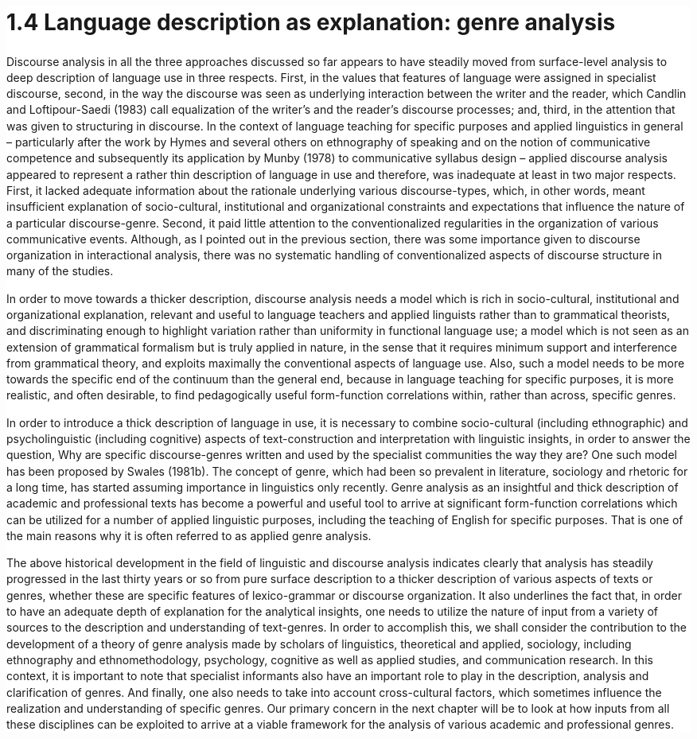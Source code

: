 # 1.4 Language description as explanation: genre analysis

Discourse analysis in all the three approaches discussed so far appears to have steadily moved from surface-level analysis to deep description of language use in three respects. First, in the values that features of language were assigned in specialist discourse, second, in the way the discourse was seen as underlying interaction between the writer and the reader, which Candlin and Loftipour-Saedi (1983) call equalization of the writer’s and the reader’s discourse processes; and, third, in the attention that was given to structuring in discourse. In the context of language teaching for specific purposes and applied linguistics in general – particularly after the work by Hymes and several others on ethnography of speaking and on the notion of communicative competence and subsequently its application by Munby (1978) to communicative syllabus design – applied discourse analysis appeared to represent a rather thin description of language in use and therefore, was inadequate at least in two major respects. First, it lacked adequate information about the rationale underlying various discourse-types, which, in other words, meant insufficient explanation of socio-cultural, institutional and organizational constraints and expectations that influence the nature of a particular discourse-genre. Second, it paid little attention to the conventionalized regularities in the organization of various communicative events. Although, as I pointed out in the previous section, there was some importance given to discourse organization in interactional analysis, there was no systematic handling of conventionalized aspects of discourse structure in many of the studies.

In order to move towards a thicker description, discourse analysis needs a model which is rich in socio-cultural, institutional and organizational explanation, relevant and useful to language teachers and applied linguists rather than to grammatical theorists, and discriminating enough to highlight variation rather than uniformity in functional language use; a model which is not seen as an extension of grammatical formalism but is truly applied in nature, in the sense that it requires minimum support and interference from grammatical theory, and exploits maximally the conventional aspects of language use. Also, such a model needs to be more towards the specific end of the continuum than the general end, because in language teaching for specific purposes, it is more realistic, and often desirable, to find pedagogically useful form-function correlations within, rather than across, specific genres.

In order to introduce a thick description of language in use, it is necessary to combine socio-cultural (including ethnographic) and psycholinguistic (including cognitive) aspects of text-construction and interpretation with linguistic insights, in order to answer the question, Why are specific discourse-genres written and used by the specialist communities the way they are? One such model has been proposed by Swales (1981b). The concept of genre, which had been so prevalent in literature, sociology and rhetoric for a long time, has started assuming importance in linguistics only recently. Genre analysis as an insightful and thick description of academic and professional texts has become a powerful and useful tool to arrive at significant form-function correlations which can be utilized for a number of applied linguistic purposes, including the teaching of English for specific purposes. That is one of the main reasons why it is often referred to as applied genre analysis.

The above historical development in the field of linguistic and discourse analysis indicates clearly that analysis has steadily progressed in the last thirty years or so from pure surface description to a thicker description of various aspects of texts or genres, whether these are specific features of lexico-grammar or discourse organization. It also underlines the fact that, in order to have an adequate depth of explanation for the analytical insights, one needs to utilize the nature of input from a variety of sources to the description and understanding of text-genres. In order to accomplish this, we shall consider the contribution to the development of a theory of genre analysis made by scholars of linguistics, theoretical and applied, sociology, including ethnography and ethnomethodology, psychology, cognitive as well as applied studies, and communication research. In this context, it is important to note that specialist informants also have an important role to play in the description, analysis and clarification of genres. And finally, one also needs to take into account cross-cultural factors, which sometimes influence the realization and understanding of specific genres. Our primary concern in the next chapter will be to look at how inputs from all these disciplines can be exploited to arrive at a viable framework for the analysis of various academic and professional genres.
